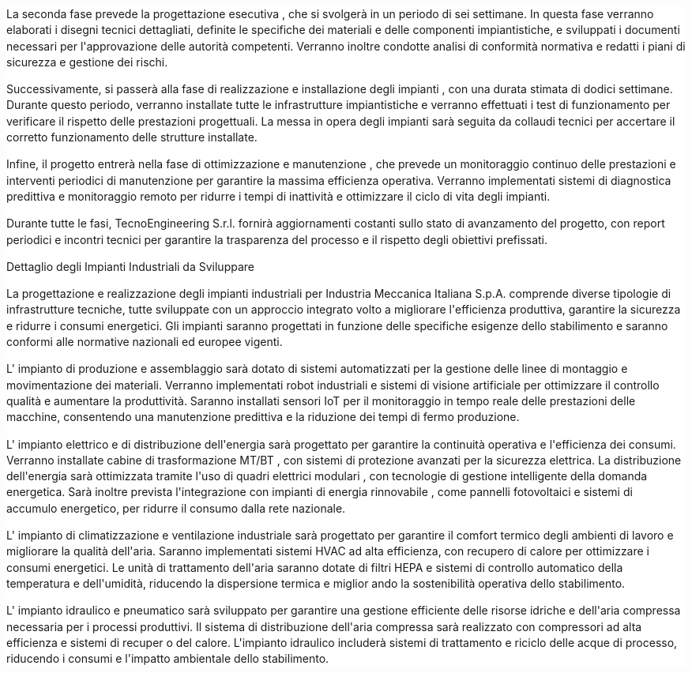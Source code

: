 La seconda fase prevede la progettazione esecutiva , che si svolgerà in un periodo di sei settimane. In questa fase verranno elaborati i disegni tecnici dettagliati, definite le specifiche dei  materiali  e  delle  componenti  impiantistiche,  e  sviluppati  i  documenti  necessari  per l'approvazione  delle  autorità competenti.  Verranno  inoltre  condotte  analisi  di  conformità normativa e redatti i piani di sicurezza e gestione dei rischi.

Successivamente, si passerà alla fase di realizzazione e installazione degli impianti , con una durata stimata di dodici settimane. Durante questo periodo, verranno installate tutte le infrastrutture impiantistiche e verranno effettuati i test di funzionamento per verificare il rispetto delle prestazioni progettuali. La messa in opera degli impianti sarà seguita da collaudi tecnici per accertare il corretto funzionamento delle strutture installate.

Infine,  il  progetto  entrerà  nella fase  di  ottimizzazione  e  manutenzione ,  che  prevede  un monitoraggio continuo delle prestazioni e interventi periodici di manutenzione per garantire la massima  efficienza  operativa.  Verranno  implementati  sistemi  di  diagnostica  predittiva  e monitoraggio remoto per ridurre i tempi di inattività e ottimizzare il ciclo di vita degli impianti.

Durante  tutte  le  fasi,  TecnoEngineering  S.r.l.  fornirà  aggiornamenti  costanti  sullo  stato  di avanzamento del progetto, con report periodici e incontri tecnici per garantire la trasparenza del processo e il rispetto degli obiettivi prefissati.

Dettaglio degli Impianti Industriali da Sviluppare

La  progettazione  e  realizzazione  degli  impianti  industriali  per  Industria  Meccanica  Italiana S.p.A. comprende diverse tipologie di infrastrutture tecniche, tutte sviluppate con un approccio integrato volto a migliorare l'efficienza produttiva, garantire la sicurezza e ridurre i consumi energetici.  Gli  impianti  saranno  progettati  in  funzione  delle  specifiche  esigenze  dello stabilimento e saranno conformi alle normative nazionali ed europee vigenti.

L' impianto  di  produzione  e  assemblaggio sarà  dotato  di  sistemi  automatizzati  per  la gestione delle linee di montaggio e movimentazione dei materiali. Verranno implementati robot industriali  e  sistemi  di  visione  artificiale  per  ottimizzare  il  controllo  qualità  e  aumentare  la produttività. Saranno installati sensori IoT per il monitoraggio in tempo reale delle prestazioni delle macchine, consentendo una manutenzione predittiva e la riduzione dei tempi di fermo produzione.

L' impianto  elettrico  e  di  distribuzione  dell'energia sarà  progettato  per  garantire  la continuità operativa e l'efficienza dei consumi. Verranno installate cabine di trasformazione MT/BT ,  con  sistemi  di  protezione  avanzati  per  la  sicurezza  elettrica.  La  distribuzione dell'energia  sarà  ottimizzata  tramite  l'uso  di quadri  elettrici  modulari ,  con  tecnologie  di gestione  intelligente  della  domanda  energetica.  Sarà  inoltre  prevista  l'integrazione  con impianti di energia rinnovabile , come pannelli fotovoltaici e sistemi di accumulo energetico, per ridurre il consumo dalla rete nazionale.

L' impianto di climatizzazione e ventilazione industriale sarà  progettato  per  garantire  il comfort termico degli ambienti di lavoro e migliorare la qualità dell'aria. Saranno implementati sistemi HVAC ad alta efficienza, con recupero di calore per ottimizzare i consumi energetici. Le unità di trattamento dell'aria saranno dotate di filtri HEPA e sistemi di controllo automatico della temperatura e dell'umidità, riducendo la dispersione termica e miglior ando la sostenibilità operativa dello stabilimento.

L' impianto idraulico e pneumatico sarà sviluppato per garantire una gestione efficiente delle risorse  idriche  e  dell'aria  compressa  necessaria  per  i  processi  produttivi.  Il  sistema  di distribuzione dell'aria compressa sarà realizzato con compressori ad alta efficienza e sistemi di recuper o del calore. L'impianto idraulico includerà sistemi di trattamento e riciclo delle acque di processo, riducendo i consumi e l'impatto ambientale dello stabilimento.
